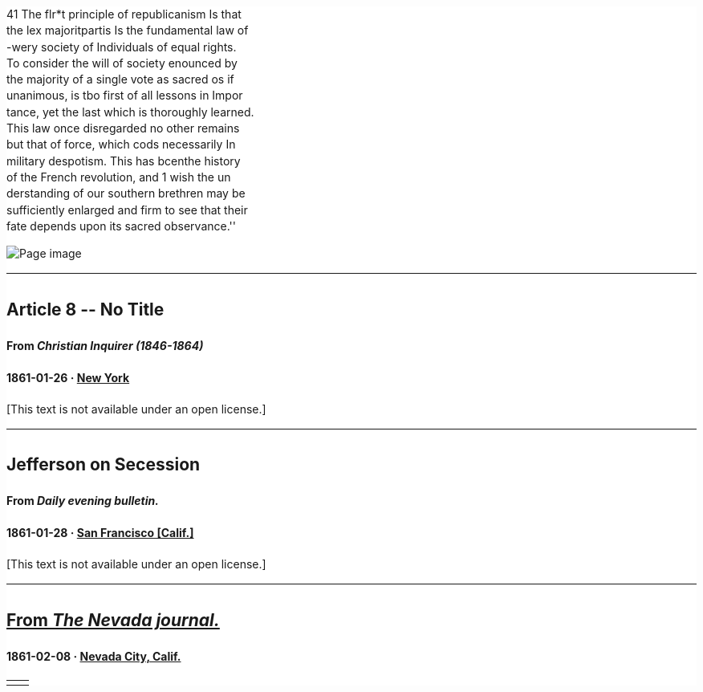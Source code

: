   
41 The flr*t principle of republicanism Is that  
the lex majoritpartis Is the fundamental law of  
-wery society of Individuals of equal rights.  
To consider the will of society enounced by  
the majority of a single vote as sacred os if  
unanimous, is tbo first of all lessons in Impor­  
tance, yet the last which is thoroughly learned.  
This law once disregarded no other remains  
but that of force, which cods necessarily In  
military despotism. This has bcenthe history  
of the French revolution, and 1 wish the un­  
derstanding of our southern brethren may be  
sufficiently enlarged and firm to see that their  
fate depends upon its sacred observance.&#x27;&#x27;
</td><td style="width: 50%; max-height: 75%; margin: auto; display: block;">
<img alt="Page image" src="https://tile.loc.gov/image-services/iiif/service:ndnp:dlc:batch_dlc_division_ver02:data:sn84031490:no_reel:1860122801:0002/pct:13.128069512655836,73.46879953883845,9.803551190026445,4.712494595763078/!600,600/0/default.jpg"/>
</td>
</tr></table>

---

## Article 8 -- No Title

#### From _Christian Inquirer (1846-1864)_

#### 1861-01-26 &middot; [New York](http://dbpedia.org/resource/New_York_City)

[This text is not available under an open license.]

---

## Jefferson on Secession

#### From _Daily evening bulletin._

#### 1861-01-28 &middot; [San Francisco [Calif.]](http://dbpedia.org/resource/San_Francisco)

[This text is not available under an open license.]

---

## [From _The Nevada journal._](https://www.loc.gov/resource/sn84026884/1861-02-08/ed-1/?sp=2)

#### 1861-02-08 &middot; [Nevada City, Calif.](http://dbpedia.org/resource/Nevada_City%2C_California)

<table style="width: 100%;"><tr><td style="width: 50%">
